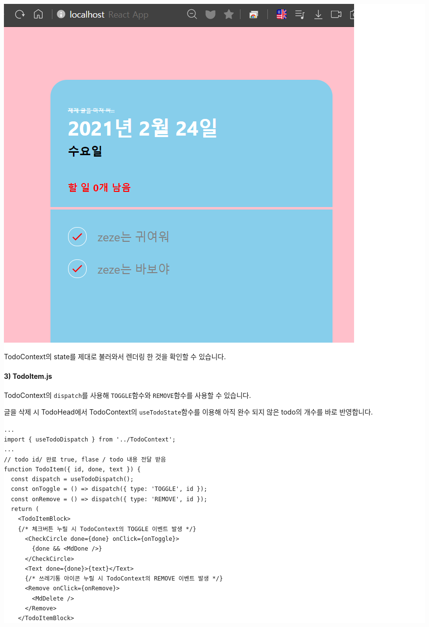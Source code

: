 ![todolist_8.png](../assets/images/post-WEB-Mission4/todolist_8.png)

TodoContext의 state를 제대로 불러와서 렌더링 한 것을 확인할 수 있습니다.

#### 3) TodoItem.js

TodoContext의 `dispatch`를 사용해 `TOGGLE`함수와 `REMOVE`함수를 사용할 수 있습니다.

글을 삭제 시 TodoHead에서 TodoContext의 `useTodoState`함수를 이용해 아직 완수 되지 않은 todo의 개수를 바로 반영합니다.

```react
...
import { useTodoDispatch } from '../TodoContext';
...
// todo id/ 완료 true, flase / todo 내용 전달 받음
function TodoItem({ id, done, text }) {
  const dispatch = useTodoDispatch();
  const onToggle = () => dispatch({ type: 'TOGGLE', id });
  const onRemove = () => dispatch({ type: 'REMOVE', id });
  return (
    <TodoItemBlock>
    {/* 체크버튼 누릴 시 TodoContext의 TOGGLE 이벤트 발생 */}
      <CheckCircle done={done} onClick={onToggle}>
        {done && <MdDone />}
      </CheckCircle>
      <Text done={done}>{text}</Text>
      {/* 쓰레기통 아이콘 누릴 시 TodoContext의 REMOVE 이벤트 발생 */}
      <Remove onClick={onRemove}>
        <MdDelete />
      </Remove>
    </TodoItemBlock>
```